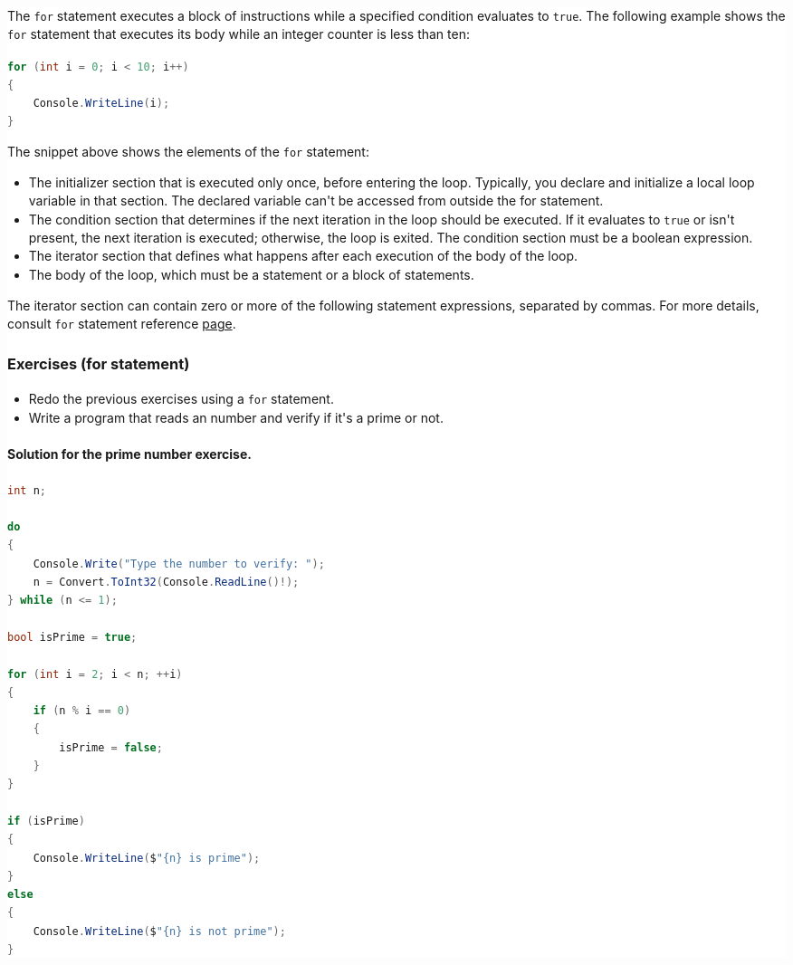[comment]: <> (The content in this section is taken from the C# language reference.)
[comment]: <> (https://learn.microsoft.com/en-us/dotnet/csharp/language-reference/statements/iteration-statements#the-for-statement)

The `for` statement executes a block of instructions while a specified condition evaluates to `true`. The following
example shows the `for` statement that executes its body while an integer counter is less than ten:

```csharp
for (int i = 0; i < 10; i++)
{
    Console.WriteLine(i);
}
```

The snippet above shows the elements of the `for` statement:

- The initializer section that is executed only once, before entering the loop. Typically, you declare and initialize
  a local loop variable in that section. The declared variable can't be accessed from outside the for statement.
- The condition section that determines if the next iteration in the loop should be executed. If it evaluates to `true`
  or isn't present, the next iteration is executed; otherwise, the loop is exited. The condition section must be a
  boolean expression.
- The iterator section that defines what happens after each execution of the body of the loop.
- The body of the loop, which must be a statement or a block of statements.

The iterator section can contain zero or more of the following statement expressions, separated by commas. For more
details, consult `for` statement reference [page](https://learn.microsoft.com/en-us/dotnet/csharp/language-reference/statements/iteration-statements#the-for-statement).

### Exercises (for statement)

- Redo the previous exercises using a `for` statement.
- Write a program that reads an number and verify if it's a prime or not.

#### Solution for the prime number exercise.

```csharp
int n;

do
{
    Console.Write("Type the number to verify: ");
    n = Convert.ToInt32(Console.ReadLine()!);
} while (n <= 1);

bool isPrime = true;

for (int i = 2; i < n; ++i)
{
    if (n % i == 0)
    {
        isPrime = false;
    }
}

if (isPrime)
{
    Console.WriteLine($"{n} is prime");
}
else
{
    Console.WriteLine($"{n} is not prime");
}
```
